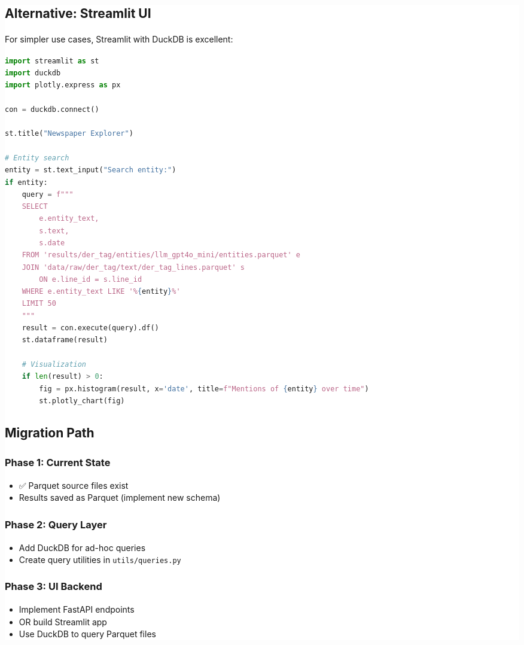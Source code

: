 
## Alternative: Streamlit UI

For simpler use cases, Streamlit with DuckDB is excellent:

```python
import streamlit as st
import duckdb
import plotly.express as px

con = duckdb.connect()

st.title("Newspaper Explorer")

# Entity search
entity = st.text_input("Search entity:")
if entity:
    query = f"""
    SELECT 
        e.entity_text,
        s.text,
        s.date
    FROM 'results/der_tag/entities/llm_gpt4o_mini/entities.parquet' e
    JOIN 'data/raw/der_tag/text/der_tag_lines.parquet' s
        ON e.line_id = s.line_id
    WHERE e.entity_text LIKE '%{entity}%'
    LIMIT 50
    """
    result = con.execute(query).df()
    st.dataframe(result)
    
    # Visualization
    if len(result) > 0:
        fig = px.histogram(result, x='date', title=f"Mentions of {entity} over time")
        st.plotly_chart(fig)
```

## Migration Path

### Phase 1: Current State
- ✅ Parquet source files exist
- Results saved as Parquet (implement new schema)

### Phase 2: Query Layer
- Add DuckDB for ad-hoc queries
- Create query utilities in `utils/queries.py`

### Phase 3: UI Backend
- Implement FastAPI endpoints
- OR build Streamlit app
- Use DuckDB to query Parquet files
